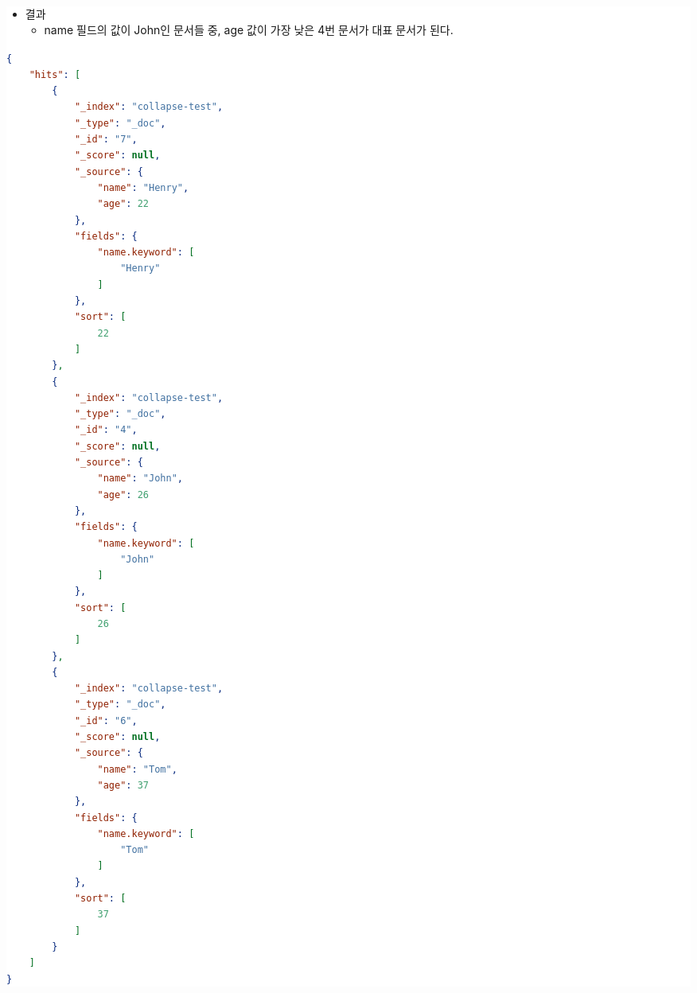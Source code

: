   - 결과
    - name 필드의 값이 John인 문서들 중, age 값이 가장 낮은 4번 문서가 대표 문서가 된다.

  ```json
  {
      "hits": [
          {
              "_index": "collapse-test",
              "_type": "_doc",
              "_id": "7",
              "_score": null,
              "_source": {
                  "name": "Henry",
                  "age": 22
              },
              "fields": {
                  "name.keyword": [
                      "Henry"
                  ]
              },
              "sort": [
                  22
              ]
          },
          {
              "_index": "collapse-test",
              "_type": "_doc",
              "_id": "4",
              "_score": null,
              "_source": {
                  "name": "John",
                  "age": 26
              },
              "fields": {
                  "name.keyword": [
                      "John"
                  ]
              },
              "sort": [
                  26
              ]
          },
          {
              "_index": "collapse-test",
              "_type": "_doc",
              "_id": "6",
              "_score": null,
              "_source": {
                  "name": "Tom",
                  "age": 37
              },
              "fields": {
                  "name.keyword": [
                      "Tom"
                  ]
              },
              "sort": [
                  37
              ]
          }
      ]
  }
  ```
